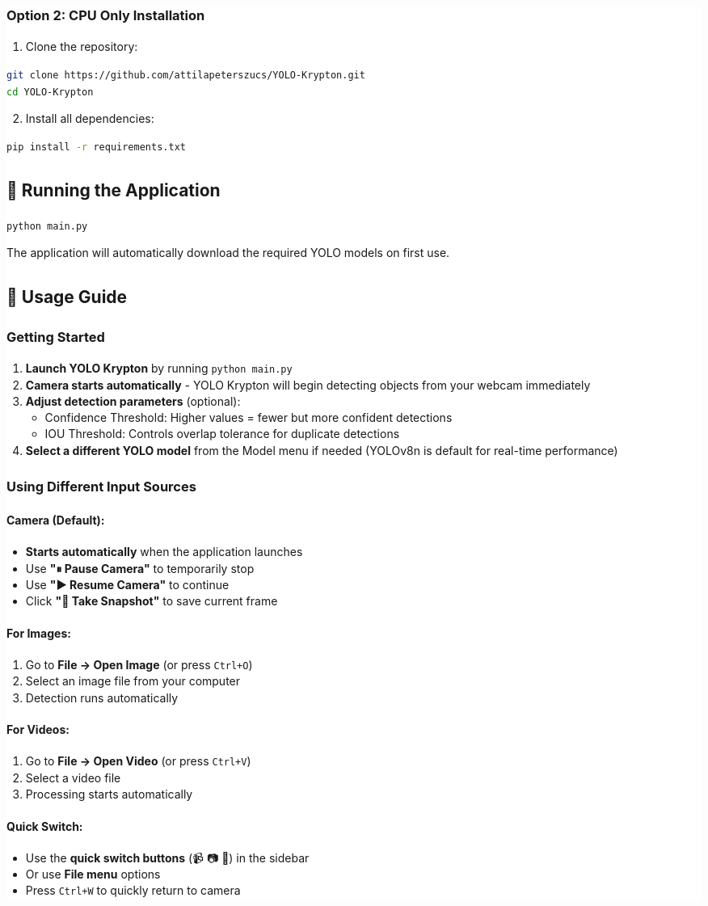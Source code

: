 ### Option 2: CPU Only Installation

1. Clone the repository:
```bash
git clone https://github.com/attilapeterszucs/YOLO-Krypton.git
cd YOLO-Krypton
```

2. Install all dependencies:
```bash
pip install -r requirements.txt
```

## 🏃 Running the Application

```bash
python main.py
```

The application will automatically download the required YOLO models on first use.

## 📖 Usage Guide

### Getting Started

1. **Launch YOLO Krypton** by running `python main.py`
2. **Camera starts automatically** - YOLO Krypton will begin detecting objects from your webcam immediately
3. **Adjust detection parameters** (optional):
   - Confidence Threshold: Higher values = fewer but more confident detections
   - IOU Threshold: Controls overlap tolerance for duplicate detections
4. **Select a different YOLO model** from the Model menu if needed (YOLOv8n is default for real-time performance)

### Using Different Input Sources

#### Camera (Default):
- **Starts automatically** when the application launches
- Use **"⏸ Pause Camera"** to temporarily stop
- Use **"▶ Resume Camera"** to continue
- Click **"📸 Take Snapshot"** to save current frame

#### For Images:
1. Go to **File → Open Image** (or press `Ctrl+O`)
2. Select an image file from your computer
3. Detection runs automatically

#### For Videos:
1. Go to **File → Open Video** (or press `Ctrl+V`)
2. Select a video file
3. Processing starts automatically

#### Quick Switch:
- Use the **quick switch buttons** (📹 📷 🎥) in the sidebar
- Or use **File menu** options
- Press `Ctrl+W` to quickly return to camera
